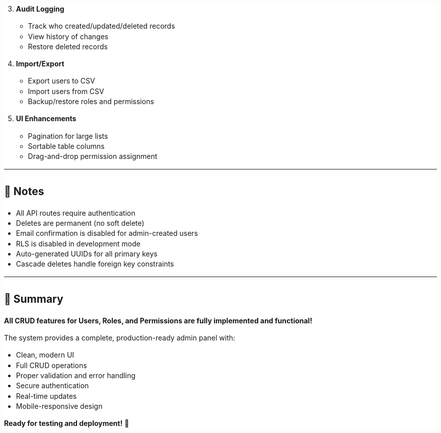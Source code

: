 3. **Audit Logging**
   - Track who created/updated/deleted records
   - View history of changes
   - Restore deleted records

4. **Import/Export**
   - Export users to CSV
   - Import users from CSV
   - Backup/restore roles and permissions

5. **UI Enhancements**
   - Pagination for large lists
   - Sortable table columns
   - Drag-and-drop permission assignment

---

## 📝 Notes

- All API routes require authentication
- Deletes are permanent (no soft delete)
- Email confirmation is disabled for admin-created users
- RLS is disabled in development mode
- Auto-generated UUIDs for all primary keys
- Cascade deletes handle foreign key constraints

---

## 🎉 Summary

**All CRUD features for Users, Roles, and Permissions are fully implemented and functional!**

The system provides a complete, production-ready admin panel with:
- Clean, modern UI
- Full CRUD operations
- Proper validation and error handling
- Secure authentication
- Real-time updates
- Mobile-responsive design

**Ready for testing and deployment!** 🚀

